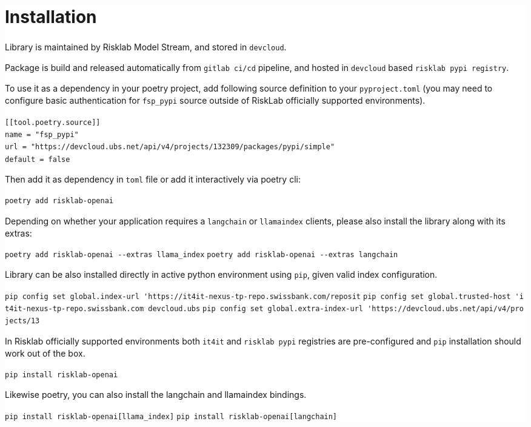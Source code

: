 # Installation

Library is maintained by Risklab Model Stream, and stored in `devcloud`.

Package is build and released automatically from `gitlab ci/cd` pipeline, and hosted in `devcloud` based `risklab pypi registry`.

To use it as a dependency in your poetry project, add following source definition to your `pyproject.toml` (you may need to configure basic authentication for `fsp_pypi` source outside of RiskLab officially supported environments).

```
[[tool.poetry.source]]
name = "fsp_pypi"
url = "https://devcloud.ubs.net/api/v4/projects/132309/packages/pypi/simple"
default = false
```

Then add it as dependency in `toml` file or add it interactively via poetry cli:

`poetry add risklab-openai`

Depending on whether your application requires a `langchain` or `llamaindex` clients, please also install the library along with its extras:

`poetry add risklab-openai --extras llama_index`
`poetry add risklab-openai --extras langchain`

Library can be also installed directly in active python environment using `pip`, given valid index configuration.

`pip config set global.index-url 'https://it4it-nexus-tp-repo.swissbank.com/reposit`
`pip config set global.trusted-host 'it4it-nexus-tp-repo.swissbank.com devcloud.ubs`
`pip config set global.extra-index-url 'https://devcloud.ubs.net/api/v4/projects/13`

In Risklab officially supported environments both `it4it` and `risklab pypi` registries are pre-configured and `pip` installation should work out of the box.

`pip install risklab-openai`

Likewise poetry, you can also install the langchain and llamaindex bindings.

`pip install risklab-openai[llama_index]`
`pip install risklab-openai[langchain]`